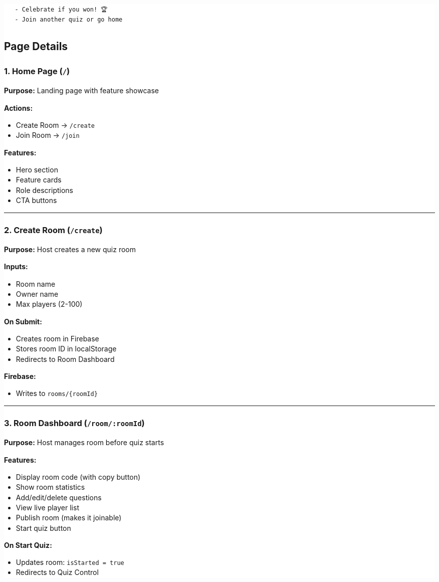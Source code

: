 ```
   - Celebrate if you won! 🏆
   - Join another quiz or go home
```

## Page Details

### 1. Home Page (`/`)
**Purpose:** Landing page with feature showcase

**Actions:**
- Create Room → `/create`
- Join Room → `/join`

**Features:**
- Hero section
- Feature cards
- Role descriptions
- CTA buttons

---

### 2. Create Room (`/create`)
**Purpose:** Host creates a new quiz room

**Inputs:**
- Room name
- Owner name
- Max players (2-100)

**On Submit:**
- Creates room in Firebase
- Stores room ID in localStorage
- Redirects to Room Dashboard

**Firebase:**
- Writes to `rooms/{roomId}`

---

### 3. Room Dashboard (`/room/:roomId`)
**Purpose:** Host manages room before quiz starts

**Features:**
- Display room code (with copy button)
- Show room statistics
- Add/edit/delete questions
- View live player list
- Publish room (makes it joinable)
- Start quiz button

**On Start Quiz:**
- Updates room: `isStarted = true`
- Redirects to Quiz Control
